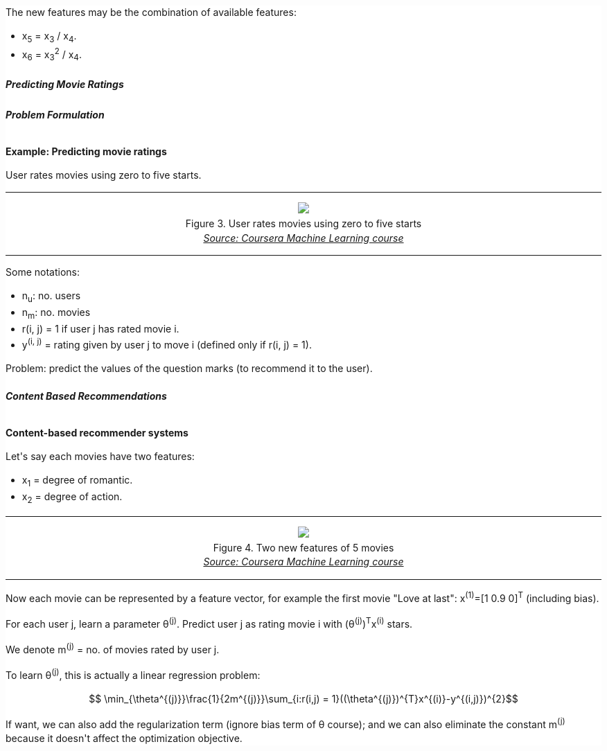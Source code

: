 The new features may be the combination of available features:
* x<sub>5</sub> = x<sub>3</sub> / x<sub>4</sub>.
* x<sub>6</sub> = x<sub>3</sub><sup>2</sup> / x<sub>4</sub>.

##### **Predicting Movie Ratings**

###### **Problem Formulation**

**Example: Predicting movie ratings**

User rates movies using zero to five starts.

<hr>
<center><img src="https://i.imgur.com/nM1jQwa.png"/></center>
<center>Figure 3. User rates movies using zero to five starts</center>
<center><i><a href="https://www.coursera.org/learn/machine-learning">Source: Coursera Machine Learning course</a></i></center>
<hr>

Some notations:
* n<sub>u</sub>: no. users
* n<sub>m</sub>: no. movies
* r(i, j) = 1 if user j has rated movie i.
* y<sup>(i, j)</sup> = rating given by user j to move i (defined only if r(i, j) = 1).

Problem: predict the values of the question marks (to recommend it to the user).

###### **Content Based Recommendations**

**Content-based recommender systems**

Let's say each movies have two features:
* x<sub>1</sub> = degree of romantic.
* x<sub>2</sub> = degree of action.

<hr>
<center><img src="https://i.imgur.com/1XzmeKY.png"/></center>
<center>Figure 4. Two new features of 5 movies</center>
<center><i><a href="https://www.coursera.org/learn/machine-learning">Source: Coursera Machine Learning course</a></i></center>
<hr>

Now each movie can be represented by a feature vector, for example the first movie "Love at last": x<sup>(1)</sup>=[1 0.9 0]<sup>T</sup> (including bias).

For each user j, learn a parameter θ<sup>(j)</sup>. Predict user j as rating movie i with (θ<sup>(j)</sup>)<sup>T</sup>x<sup>(i)</sup> stars.

We denote m<sup>(j)</sup> = no. of movies rated by user j.

To learn θ<sup>(j)</sup>, this is actually a linear regression problem:

$$ \min_{\theta^{(j)}}\frac{1}{2m^{(j)}}\sum_{i:r(i,j) = 1}((\theta^{(j)})^{T}x^{(i)}-y^{(i,j)})^{2}$$

If want, we can also add the regularization term (ignore bias term of θ course); and we can also eliminate the constant m<sup>(j)</sup> because it doesn't affect the optimization objective.
